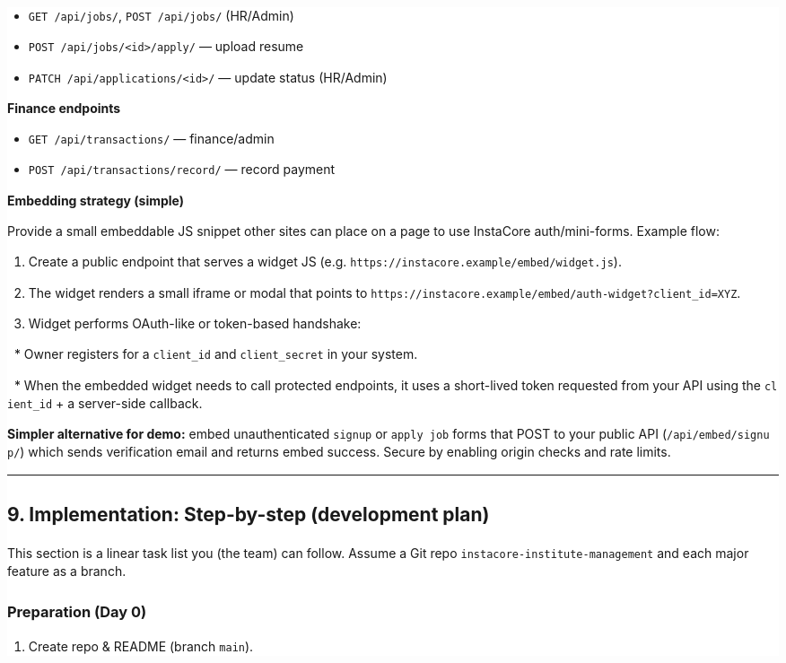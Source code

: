 

* `GET /api/jobs/`, `POST /api/jobs/` (HR/Admin)

* `POST /api/jobs/<id>/apply/` — upload resume

* `PATCH /api/applications/<id>/` — update status (HR/Admin)



**Finance endpoints**



* `GET /api/transactions/` — finance/admin

* `POST /api/transactions/record/` — record payment



**Embedding strategy (simple)**

Provide a small embeddable JS snippet other sites can place on a page to use InstaCore auth/mini-forms. Example flow:



1. Create a public endpoint that serves a widget JS (e.g. `https://instacore.example/embed/widget.js`).

2. The widget renders a small iframe or modal that points to `https://instacore.example/embed/auth-widget?client_id=XYZ`.

3. Widget performs OAuth-like or token-based handshake:



&nbsp;  * Owner registers for a `client_id` and `client_secret` in your system.

&nbsp;  * When the embedded widget needs to call protected endpoints, it uses a short-lived token requested from your API using the `client_id` + a server-side callback.



**Simpler alternative for demo:** embed unauthenticated `signup` or `apply job` forms that POST to your public API (`/api/embed/signup/`) which sends verification email and returns embed success. Secure by enabling origin checks and rate limits.



---



## 9. Implementation: Step-by-step (development plan)



This section is a linear task list you (the team) can follow. Assume a Git repo `instacore-institute-management` and each major feature as a branch.



### Preparation (Day 0)



1. Create repo & README (branch `main`).
